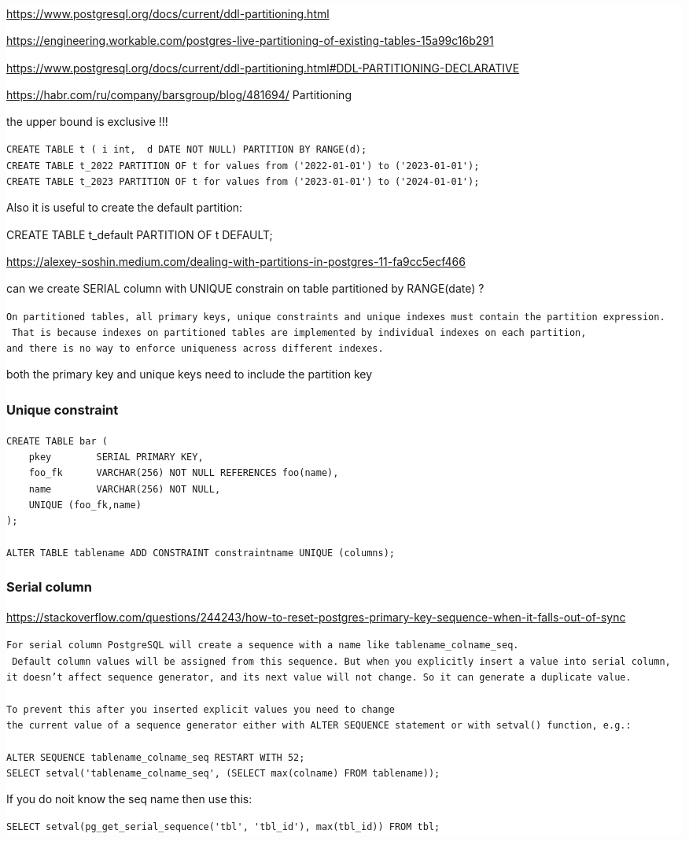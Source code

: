 https://www.postgresql.org/docs/current/ddl-partitioning.html

https://engineering.workable.com/postgres-live-partitioning-of-existing-tables-15a99c16b291

https://www.postgresql.org/docs/current/ddl-partitioning.html#DDL-PARTITIONING-DECLARATIVE

<https://habr.com/ru/company/barsgroup/blog/481694/> Partitioning

the upper bound is exclusive  !!!
```
CREATE TABLE t ( i int,  d DATE NOT NULL) PARTITION BY RANGE(d);
CREATE TABLE t_2022 PARTITION OF t for values from ('2022-01-01') to ('2023-01-01');
CREATE TABLE t_2023 PARTITION OF t for values from ('2023-01-01') to ('2024-01-01');
```
Also it is useful to create the default partition:

CREATE TABLE t_default PARTITION OF t DEFAULT;

https://alexey-soshin.medium.com/dealing-with-partitions-in-postgres-11-fa9cc5ecf466

can we create SERIAL column with UNIQUE constrain on table  partitioned by RANGE(date) ?
```
On partitioned tables, all primary keys, unique constraints and unique indexes must contain the partition expression.
 That is because indexes on partitioned tables are implemented by individual indexes on each partition,
and there is no way to enforce uniqueness across different indexes.
```
both the primary key and unique keys need to include the partition key

### Unique constraint
```
CREATE TABLE bar (
    pkey        SERIAL PRIMARY KEY,
    foo_fk      VARCHAR(256) NOT NULL REFERENCES foo(name), 
    name        VARCHAR(256) NOT NULL, 
    UNIQUE (foo_fk,name)
);

ALTER TABLE tablename ADD CONSTRAINT constraintname UNIQUE (columns);
```
### Serial column
https://stackoverflow.com/questions/244243/how-to-reset-postgres-primary-key-sequence-when-it-falls-out-of-sync


```
For serial column PostgreSQL will create a sequence with a name like tablename_colname_seq.
 Default column values will be assigned from this sequence. But when you explicitly insert a value into serial column,
it doesn’t affect sequence generator, and its next value will not change. So it can generate a duplicate value.

To prevent this after you inserted explicit values you need to change
the current value of a sequence generator either with ALTER SEQUENCE statement or with setval() function, e.g.:

ALTER SEQUENCE tablename_colname_seq RESTART WITH 52;
SELECT setval('tablename_colname_seq', (SELECT max(colname) FROM tablename));
```
If you do noit know the seq name then use this:
```
SELECT setval(pg_get_serial_sequence('tbl', 'tbl_id'), max(tbl_id)) FROM tbl;
```
